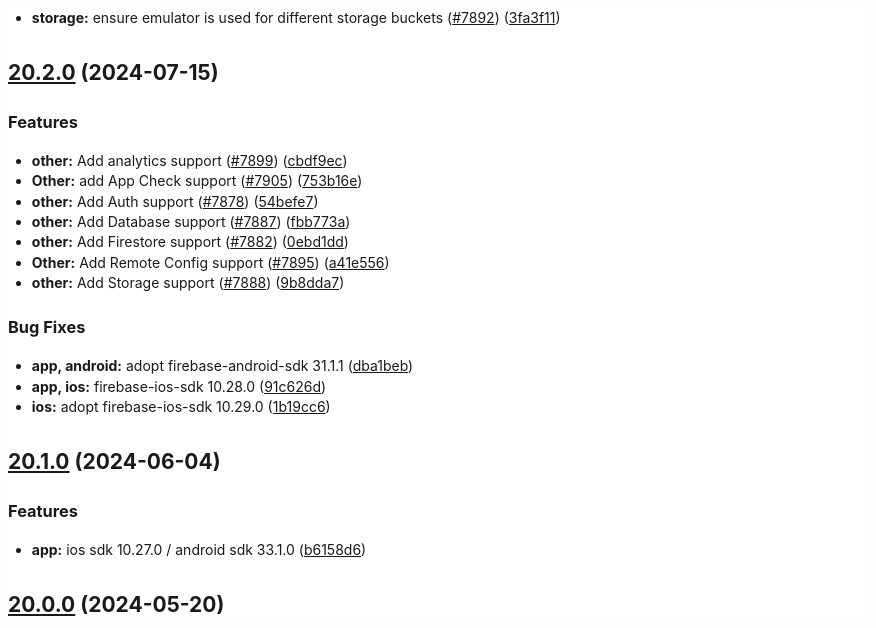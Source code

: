 - **storage:** ensure emulator is used for different storage buckets ([#7892](https://github.com/invertase/react-native-firebase/issues/7892)) ([3fa3f11](https://github.com/invertase/react-native-firebase/commit/3fa3f110b357ef0dbe2cc0fc12e982edc913b588))

## [20.2.0](https://github.com/invertase/react-native-firebase/compare/v20.1.0...v20.2.0) (2024-07-15)

### Features

- **other:** Add analytics support ([#7899](https://github.com/invertase/react-native-firebase/issues/7899)) ([cbdf9ec](https://github.com/invertase/react-native-firebase/commit/cbdf9ec78452a73751d1afeca428842898f63134))
- **Other:** add App Check support ([#7905](https://github.com/invertase/react-native-firebase/issues/7905)) ([753b16e](https://github.com/invertase/react-native-firebase/commit/753b16e1a06f949c679fb75053c319394dd5ecfe))
- **other:** Add Auth support ([#7878](https://github.com/invertase/react-native-firebase/issues/7878)) ([54befe7](https://github.com/invertase/react-native-firebase/commit/54befe776353f07eeab9b044d6261eeb76f1f238))
- **other:** Add Database support ([#7887](https://github.com/invertase/react-native-firebase/issues/7887)) ([fbb773a](https://github.com/invertase/react-native-firebase/commit/fbb773a87c167bdc92265fe261aeb777d4660cd7))
- **other:** Add Firestore support ([#7882](https://github.com/invertase/react-native-firebase/issues/7882)) ([0ebd1dd](https://github.com/invertase/react-native-firebase/commit/0ebd1ddd221c50dde489bce30ad5ed64037d8439))
- **Other:** Add Remote Config support ([#7895](https://github.com/invertase/react-native-firebase/issues/7895)) ([a41e556](https://github.com/invertase/react-native-firebase/commit/a41e5568869320fb91afc01403ed402e5312e15c))
- **other:** Add Storage support ([#7888](https://github.com/invertase/react-native-firebase/issues/7888)) ([9b8dda7](https://github.com/invertase/react-native-firebase/commit/9b8dda704a01243039624bfcc7614021e6c3a527))

### Bug Fixes

- **app, android:** adopt firebase-android-sdk 31.1.1 ([dba1beb](https://github.com/invertase/react-native-firebase/commit/dba1beba97d88d1110e0838b6287fd4907cfa8a7))
- **app, ios:** firebase-ios-sdk 10.28.0 ([91c626d](https://github.com/invertase/react-native-firebase/commit/91c626d0d32435a6305696fb4084553341d99ca9))
- **ios:** adopt firebase-ios-sdk 10.29.0 ([1b19cc6](https://github.com/invertase/react-native-firebase/commit/1b19cc697f21ac1e21ab3a7a399c1ef90711800b))

## [20.1.0](https://github.com/invertase/react-native-firebase/compare/v20.0.0...v20.1.0) (2024-06-04)

### Features

- **app:** ios sdk 10.27.0 / android sdk 33.1.0 ([b6158d6](https://github.com/invertase/react-native-firebase/commit/b6158d6ff355ea9156b6f3c3b062c74aaf0d240e))

## [20.0.0](https://github.com/invertase/react-native-firebase/compare/v19.3.0...v20.0.0) (2024-05-20)
